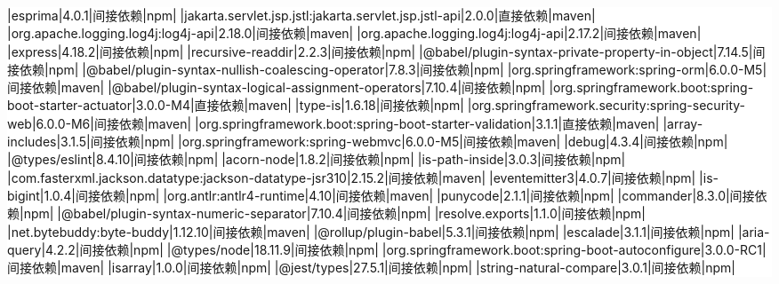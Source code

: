 |esprima|4.0.1|间接依赖|npm|
|jakarta.servlet.jsp.jstl:jakarta.servlet.jsp.jstl-api|2.0.0|直接依赖|maven|
|org.apache.logging.log4j:log4j-api|2.18.0|间接依赖|maven|
|org.apache.logging.log4j:log4j-api|2.17.2|间接依赖|maven|
|express|4.18.2|间接依赖|npm|
|recursive-readdir|2.2.3|间接依赖|npm|
|@babel/plugin-syntax-private-property-in-object|7.14.5|间接依赖|npm|
|@babel/plugin-syntax-nullish-coalescing-operator|7.8.3|间接依赖|npm|
|org.springframework:spring-orm|6.0.0-M5|间接依赖|maven|
|@babel/plugin-syntax-logical-assignment-operators|7.10.4|间接依赖|npm|
|org.springframework.boot:spring-boot-starter-actuator|3.0.0-M4|直接依赖|maven|
|type-is|1.6.18|间接依赖|npm|
|org.springframework.security:spring-security-web|6.0.0-M6|间接依赖|maven|
|org.springframework.boot:spring-boot-starter-validation|3.1.1|直接依赖|maven|
|array-includes|3.1.5|间接依赖|npm|
|org.springframework:spring-webmvc|6.0.0-M5|间接依赖|maven|
|debug|4.3.4|间接依赖|npm|
|@types/eslint|8.4.10|间接依赖|npm|
|acorn-node|1.8.2|间接依赖|npm|
|is-path-inside|3.0.3|间接依赖|npm|
|com.fasterxml.jackson.datatype:jackson-datatype-jsr310|2.15.2|间接依赖|maven|
|eventemitter3|4.0.7|间接依赖|npm|
|is-bigint|1.0.4|间接依赖|npm|
|org.antlr:antlr4-runtime|4.10|间接依赖|maven|
|punycode|2.1.1|间接依赖|npm|
|commander|8.3.0|间接依赖|npm|
|@babel/plugin-syntax-numeric-separator|7.10.4|间接依赖|npm|
|resolve.exports|1.1.0|间接依赖|npm|
|net.bytebuddy:byte-buddy|1.12.10|间接依赖|maven|
|@rollup/plugin-babel|5.3.1|间接依赖|npm|
|escalade|3.1.1|间接依赖|npm|
|aria-query|4.2.2|间接依赖|npm|
|@types/node|18.11.9|间接依赖|npm|
|org.springframework.boot:spring-boot-autoconfigure|3.0.0-RC1|间接依赖|maven|
|isarray|1.0.0|间接依赖|npm|
|@jest/types|27.5.1|间接依赖|npm|
|string-natural-compare|3.0.1|间接依赖|npm|